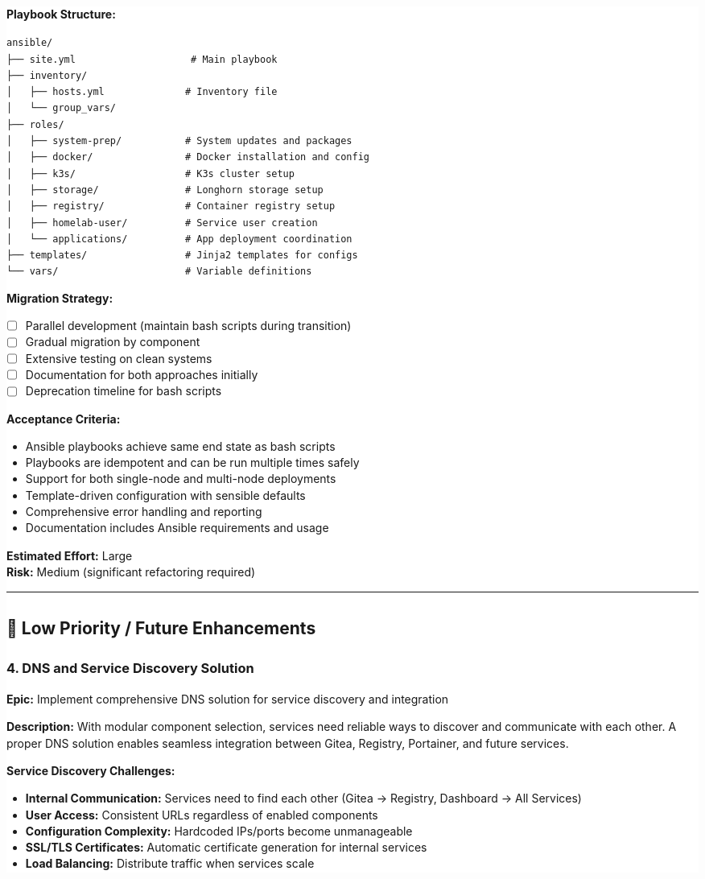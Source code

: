 **Playbook Structure:**
```
ansible/
├── site.yml                    # Main playbook
├── inventory/
│   ├── hosts.yml              # Inventory file
│   └── group_vars/
├── roles/
│   ├── system-prep/           # System updates and packages
│   ├── docker/                # Docker installation and config
│   ├── k3s/                   # K3s cluster setup
│   ├── storage/               # Longhorn storage setup
│   ├── registry/              # Container registry setup
│   ├── homelab-user/          # Service user creation
│   └── applications/          # App deployment coordination
├── templates/                 # Jinja2 templates for configs
└── vars/                      # Variable definitions
```

**Migration Strategy:**
- [ ] Parallel development (maintain bash scripts during transition)
- [ ] Gradual migration by component
- [ ] Extensive testing on clean systems
- [ ] Documentation for both approaches initially
- [ ] Deprecation timeline for bash scripts

**Acceptance Criteria:**
- Ansible playbooks achieve same end state as bash scripts
- Playbooks are idempotent and can be run multiple times safely
- Support for both single-node and multi-node deployments
- Template-driven configuration with sensible defaults
- Comprehensive error handling and reporting
- Documentation includes Ansible requirements and usage

**Estimated Effort:** Large  
**Risk:** Medium (significant refactoring required)

---

## 🎨 Low Priority / Future Enhancements

### 4. DNS and Service Discovery Solution
**Epic:** Implement comprehensive DNS solution for service discovery and integration

**Description:**
With modular component selection, services need reliable ways to discover and communicate with each other. A proper DNS solution enables seamless integration between Gitea, Registry, Portainer, and future services.

**Service Discovery Challenges:**
- **Internal Communication:** Services need to find each other (Gitea → Registry, Dashboard → All Services)
- **User Access:** Consistent URLs regardless of enabled components
- **Configuration Complexity:** Hardcoded IPs/ports become unmanageable
- **SSL/TLS Certificates:** Automatic certificate generation for internal services
- **Load Balancing:** Distribute traffic when services scale
